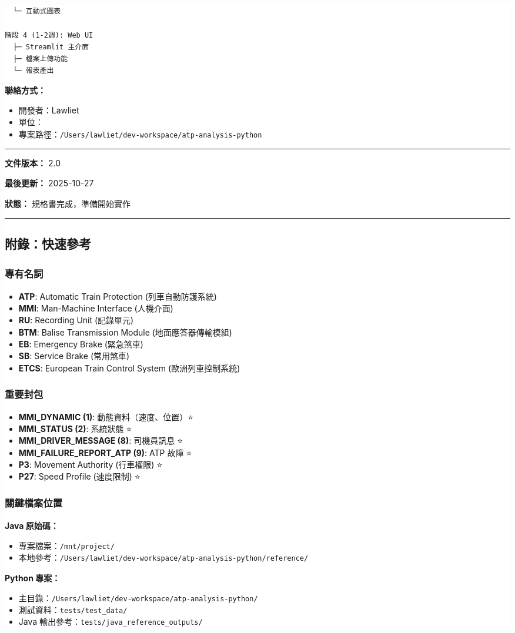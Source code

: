 ```
  └─ 互動式圖表

階段 4 (1-2週): Web UI
  ├─ Streamlit 主介面
  ├─ 檔案上傳功能
  └─ 報表產出
```

**聯絡方式：**

- 開發者：Lawliet
- 單位：
- 專案路徑：`/Users/lawliet/dev-workspace/atp-analysis-python`

---

**文件版本：** 2.0

**最後更新：** 2025-10-27

**狀態：** 規格書完成，準備開始實作

---

## 附錄：快速參考

### 專有名詞

- **ATP**: Automatic Train Protection (列車自動防護系統)
- **MMI**: Man-Machine Interface (人機介面)
- **RU**: Recording Unit (記錄單元)
- **BTM**: Balise Transmission Module (地面應答器傳輸模組)
- **EB**: Emergency Brake (緊急煞車)
- **SB**: Service Brake (常用煞車)
- **ETCS**: European Train Control System (歐洲列車控制系統)

### 重要封包

- **MMI_DYNAMIC (1)**: 動態資料（速度、位置）⭐
- **MMI_STATUS (2)**: 系統狀態 ⭐
- **MMI_DRIVER_MESSAGE (8)**: 司機員訊息 ⭐
- **MMI_FAILURE_REPORT_ATP (9)**: ATP 故障 ⭐
- **P3**: Movement Authority (行車權限) ⭐
- **P27**: Speed Profile (速度限制) ⭐

### 關鍵檔案位置

**Java 原始碼：**

- 專案檔案：`/mnt/project/`
- 本地參考：`/Users/lawliet/dev-workspace/atp-analysis-python/reference/`

**Python 專案：**

- 主目錄：`/Users/lawliet/dev-workspace/atp-analysis-python/`
- 測試資料：`tests/test_data/`
- Java 輸出參考：`tests/java_reference_outputs/`
